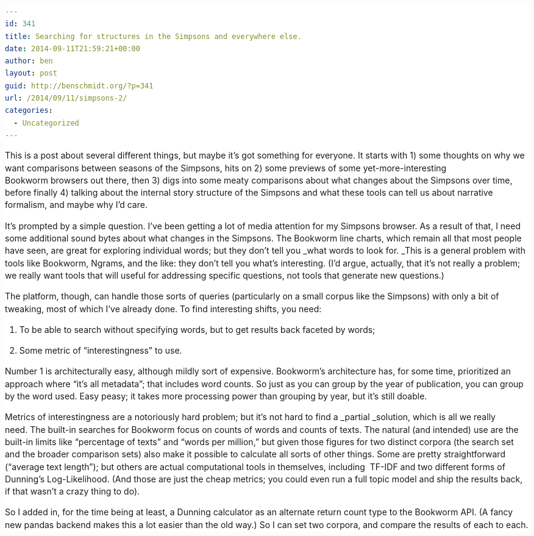 ```yaml
---
id: 341
title: Searching for structures in the Simpsons and everywhere else.
date: 2014-09-11T21:59:21+00:00
author: ben
layout: post
guid: http://benschmidt.org/?p=341
url: /2014/09/11/simpsons-2/
categories:
  - Uncategorized
---
```

This is a post about several different things, but maybe it&#8217;s got something for everyone. It starts with 1) some thoughts on why we want comparisons between seasons of the Simpsons, hits on 2) some previews of some yet-more-interesting Bookworm browsers out there, then 3) digs into some meaty comparisons about what changes about the Simpsons over time, before finally 4) talking about the internal story structure of the Simpsons and what these tools can tell us about narrative formalism, and maybe why I&#8217;d care.

It&#8217;s prompted by a simple question. I&#8217;ve been getting a lot of media attention for my Simpsons browser. As a result of that, I need some additional sound bytes about what changes in the Simpsons. The Bookworm line charts, which remain all that most people have seen, are great for exploring individual words; but they don&#8217;t tell you _what words to look for. _This is a general problem with tools like Bookworm, Ngrams, and the like: they don&#8217;t tell you what&#8217;s interesting. (I&#8217;d argue, actually, that it&#8217;s not really a problem; we really want tools that will useful for addressing specific questions, not tools that generate new questions.)

The platform, though, can handle those sorts of queries (particularly on a small corpus like the Simpsons) with only a bit of tweaking, most of which I&#8217;ve already done. To find interesting shifts, you need:

1) To be able to search without specifying words, but to get results back faceted by words;

2) Some metric of &#8220;interestingness&#8221; to use.

Number 1 is architecturally easy, although mildly sort of expensive. Bookworm&#8217;s architecture has, for some time, prioritized an approach where &#8220;it&#8217;s all metadata&#8221;; that includes word counts. So just as you can group by the year of publication, you can group by the word used. Easy peasy; it takes more processing power than grouping by year, but it&#8217;s still doable.

Metrics of interestingness are a notoriously hard problem; but it&#8217;s not hard to find a _partial _solution, which is all we really need. The built-in searches for Bookworm focus on counts of words and counts of texts. The natural (and intended) use are the built-in limits like &#8220;percentage of texts&#8221; and &#8220;words per million,&#8221; but given those figures for two distinct corpora (the search set and the broader comparison sets) also make it possible to calculate all sorts of other things. Some are pretty straightforward (&#8220;average text length&#8221;); but others are actual computational tools in themselves, including  TF-IDF and two different forms of Dunning&#8217;s Log-Likelihood. (And those are just the cheap metrics; you could even run a full topic model and ship the results back, if that wasn&#8217;t a crazy thing to do).

So I added in, for the time being at least, a Dunning calculator as an alternate return count type to the Bookworm API. (A fancy new pandas backend makes this a lot easier than the old way.) So I can set two corpora, and compare the results of each to each.
